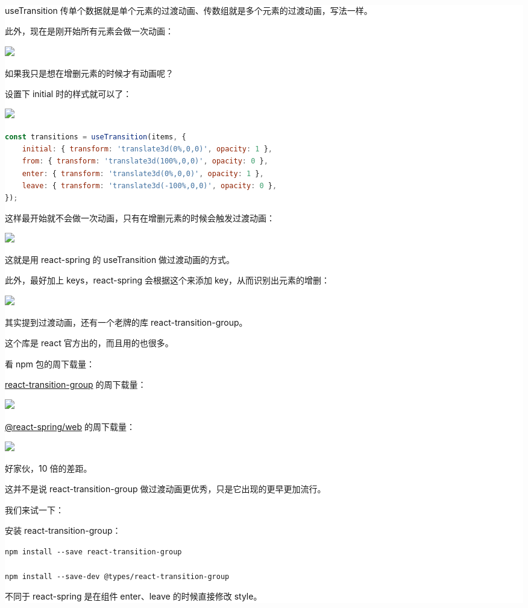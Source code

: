 useTransition 传单个数据就是单个元素的过渡动画、传数组就是多个元素的过渡动画，写法一样。

此外，现在是刚开始所有元素会做一次动画：

![](https://p6-juejin.byteimg.com/tos-cn-i-k3u1fbpfcp/ebc1265ca3b0470cad1e67f64a754d78~tplv-k3u1fbpfcp-jj-mark:0:0:0:0:q75.image#?w=926&h=580&s=75445&e=gif&f=17&b=fefefe)

如果我只是想在增删元素的时候才有动画呢？

设置下 initial 时的样式就可以了：

![](https://p9-juejin.byteimg.com/tos-cn-i-k3u1fbpfcp/795adc8409784f41851f7fb06dbdaad6~tplv-k3u1fbpfcp-jj-mark:0:0:0:0:q75.image#?w=982&h=250&s=71917&e=png&b=1f1f1f)

```javascript
const transitions = useTransition(items, {
    initial: { transform: 'translate3d(0%,0,0)', opacity: 1 },
    from: { transform: 'translate3d(100%,0,0)', opacity: 0 },
    enter: { transform: 'translate3d(0%,0,0)', opacity: 1 },
    leave: { transform: 'translate3d(-100%,0,0)', opacity: 0 },
});
```
这样最开始就不会做一次动画，只有在增删元素的时候会触发过渡动画：

![](https://p3-juejin.byteimg.com/tos-cn-i-k3u1fbpfcp/431b061196874473b3a4efe04d9efd06~tplv-k3u1fbpfcp-jj-mark:0:0:0:0:q75.image#?w=926&h=580&s=88329&e=gif&f=32&b=fefefe)

这就是用 react-spring 的 useTransition 做过渡动画的方式。

此外，最好加上 keys，react-spring 会根据这个来添加 key，从而识别出元素的增删：

![](https://p6-juejin.byteimg.com/tos-cn-i-k3u1fbpfcp/5c6a013ec2584689a194a0f4713447ec~tplv-k3u1fbpfcp-jj-mark:0:0:0:0:q75.image#?w=952&h=280&s=80415&e=png&b=202020)

其实提到过渡动画，还有一个老牌的库 react-transition-group。

这个库是 react 官方出的，而且用的也很多。

看 npm 包的周下载量：

[react-transition-group](https://www.npmjs.com/package/react-transition-group) 的周下载量：

![](https://p6-juejin.byteimg.com/tos-cn-i-k3u1fbpfcp/9f86bcc4df0b41a58ac5f0cb2874c731~tplv-k3u1fbpfcp-jj-mark:0:0:0:0:q75.image#?w=806&h=634&s=64038&e=png&b=fefefe)

[@react-spring/web](https://www.npmjs.com/package/@react-spring/web) 的周下载量：

![](https://p6-juejin.byteimg.com/tos-cn-i-k3u1fbpfcp/cb5c2c3a1eb146edba6bb19281f4fbd8~tplv-k3u1fbpfcp-jj-mark:0:0:0:0:q75.image#?w=754&h=606&s=58080&e=png&b=fefefe)

好家伙，10 倍的差距。

这并不是说 react-transition-group 做过渡动画更优秀，只是它出现的更早更加流行。

我们来试一下：

安装 react-transition-group：

```shell
npm install --save react-transition-group

npm install --save-dev @types/react-transition-group
```

不同于 react-spring 是在组件 enter、leave 的时候直接修改 style。
